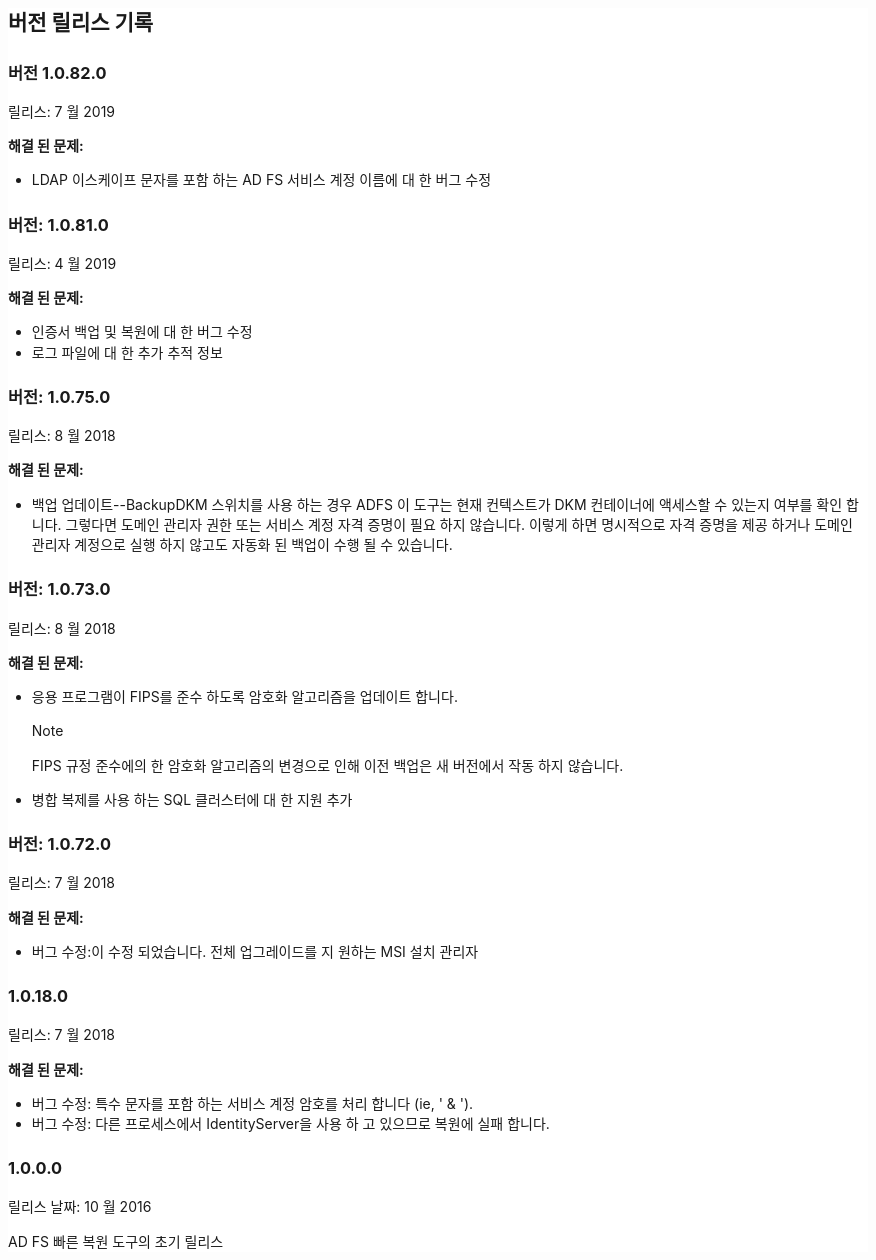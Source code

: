 ## <a name="version-release-history"></a>버전 릴리스 기록

### <a name="version-10820"></a>버전 1.0.82.0
릴리스: 7 월 2019

**해결 된 문제:**
- LDAP 이스케이프 문자를 포함 하는 AD FS 서비스 계정 이름에 대 한 버그 수정


### <a name="version-10810"></a>버전: 1.0.81.0
릴리스: 4 월 2019

**해결 된 문제:**


- 인증서 백업 및 복원에 대 한 버그 수정
- 로그 파일에 대 한 추가 추적 정보


### <a name="version-10750"></a>버전: 1.0.75.0
릴리스: 8 월 2018

**해결 된 문제:**
* 백업 업데이트--BackupDKM 스위치를 사용 하는 경우 ADFS  이 도구는 현재 컨텍스트가 DKM 컨테이너에 액세스할 수 있는지 여부를 확인 합니다.  그렇다면 도메인 관리자 권한 또는 서비스 계정 자격 증명이 필요 하지 않습니다.  이렇게 하면 명시적으로 자격 증명을 제공 하거나 도메인 관리자 계정으로 실행 하지 않고도 자동화 된 백업이 수행 될 수 있습니다.

### <a name="version-10730"></a>버전: 1.0.73.0
릴리스: 8 월 2018

**해결 된 문제:**
* 응용 프로그램이 FIPS를 준수 하도록 암호화 알고리즘을 업데이트 합니다.
    
    >[!NOTE]
    > FIPS 규정 준수에의 한 암호화 알고리즘의 변경으로 인해 이전 백업은 새 버전에서 작동 하지 않습니다.
    
* 병합 복제를 사용 하는 SQL 클러스터에 대 한 지원 추가

### <a name="version-10720"></a>버전: 1.0.72.0
릴리스: 7 월 2018

**해결 된 문제:**

   - 버그 수정:이 수정 되었습니다. 전체 업그레이드를 지 원하는 MSI 설치 관리자 

### <a name="10180"></a>1.0.18.0
릴리스: 7 월 2018

**해결 된 문제:**

   - 버그 수정: 특수 문자를 포함 하는 서비스 계정 암호를 처리 합니다 (ie, ' & ').
   - 버그 수정: 다른 프로세스에서 IdentityServer을 사용 하 고 있으므로 복원에 실패 합니다.


### <a name="1000"></a>1.0.0.0
릴리스 날짜: 10 월 2016

AD FS 빠른 복원 도구의 초기 릴리스
